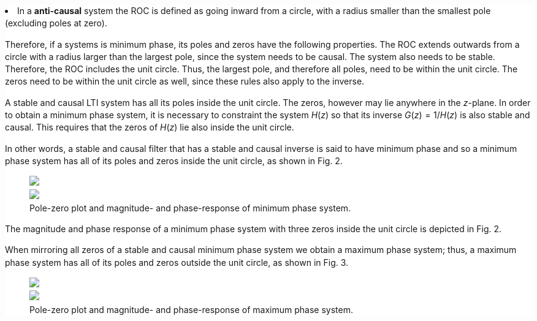 <li style="margin-top:10px;">In a <b>anti-causal</b> system the ROC is defined as going inward from a circle, with a radius smaller than the smallest pole (excluding poles at zero). </li>

</ul>

Therefore, if a systems is minimum phase, its poles and zeros have the following properties. The ROC extends outwards from a circle with a radius larger than the largest pole, since the system needs to be causal. The system also needs to be stable. Therefore, the ROC includes the unit circle. Thus, the largest pole, and therefore all poles, need to be within the unit circle. The zeros need to be within the unit circle as well, since these rules also apply to the inverse.

A stable and causal LTI system has all its poles inside the unit circle. The zeros, however may lie anywhere in the $z$-plane. In order to obtain a minimum phase system, it is necessary to constraint the system $H(z)$ so that its inverse $G(z)=1/H(z)$ is also stable and causal. This requires that the zeros of $H(z)$ lie also inside the unit circle.

In other words, a stable and causal filter that has a stable and causal inverse is said to have minimum phase and so a minimum phase system has all of its poles and zeros inside the unit circle, as shown in Fig. 2.

<figure>
<div class="rowimg2">
  <div class="columnimg2">
    <img src="/../files/7.Images/discrete/filters/general/pzminphase.svg"
    style="width:100%">
  </div>
  <div class="columnimg2">
    <img src="/../files/7.Images/discrete/filters/general/magphaseminphase.svg"
    style="width:100%">
  </div>
  <figcaption class="numbered">
    Pole-zero plot and magnitude- and phase-response of minimum phase system.
  </figcaption>
</div>
</figure>
The magnitude and phase response of a minimum phase system with three zeros inside the unit circle is depicted in Fig. 2.

When mirroring all zeros of a stable and causal minimum phase system we obtain a maximum phase system; thus, a maximum phase system has all of its poles and zeros outside the unit circle, as shown in Fig. 3.

<figure>
<div class="rowimg2">
  <div class="columnimg2">
    <img src="/../files/7.Images/discrete/filters/general/pzmaxphase.svg"
    style="width:100%">
  </div>
  <div class="columnimg2">
    <img src="/../files/7.Images/discrete/filters/general/magphasemaxphase.svg"
    style="width:100%">
  </div>
  <figcaption class="numbered">
    Pole-zero plot and magnitude- and phase-response of maximum phase system.
  </figcaption>
</div>
</figure>
